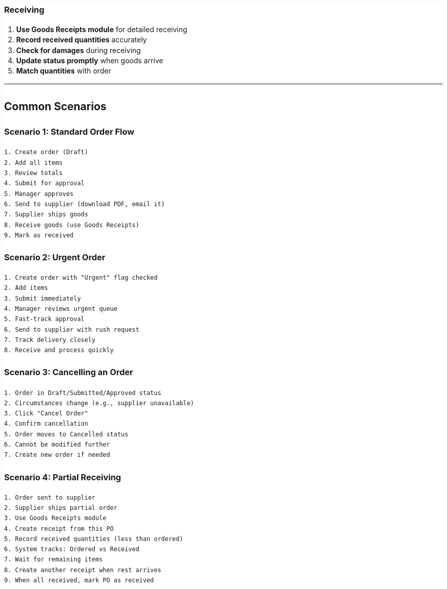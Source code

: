 ### Receiving
1. **Use Goods Receipts module** for detailed receiving
2. **Record received quantities** accurately
3. **Check for damages** during receiving
4. **Update status promptly** when goods arrive
5. **Match quantities** with order

---

## Common Scenarios

### Scenario 1: Standard Order Flow
```
1. Create order (Draft)
2. Add all items
3. Review totals
4. Submit for approval
5. Manager approves
6. Send to supplier (download PDF, email it)
7. Supplier ships goods
8. Receive goods (use Goods Receipts)
9. Mark as received
```

### Scenario 2: Urgent Order
```
1. Create order with "Urgent" flag checked
2. Add items
3. Submit immediately
4. Manager reviews urgent queue
5. Fast-track approval
6. Send to supplier with rush request
7. Track delivery closely
8. Receive and process quickly
```

### Scenario 3: Cancelling an Order
```
1. Order in Draft/Submitted/Approved status
2. Circumstances change (e.g., supplier unavailable)
3. Click "Cancel Order"
4. Confirm cancellation
5. Order moves to Cancelled status
6. Cannot be modified further
7. Create new order if needed
```

### Scenario 4: Partial Receiving
```
1. Order sent to supplier
2. Supplier ships partial order
3. Use Goods Receipts module
4. Create receipt from this PO
5. Record received quantities (less than ordered)
6. System tracks: Ordered vs Received
7. Wait for remaining items
8. Create another receipt when rest arrives
9. When all received, mark PO as received
```
